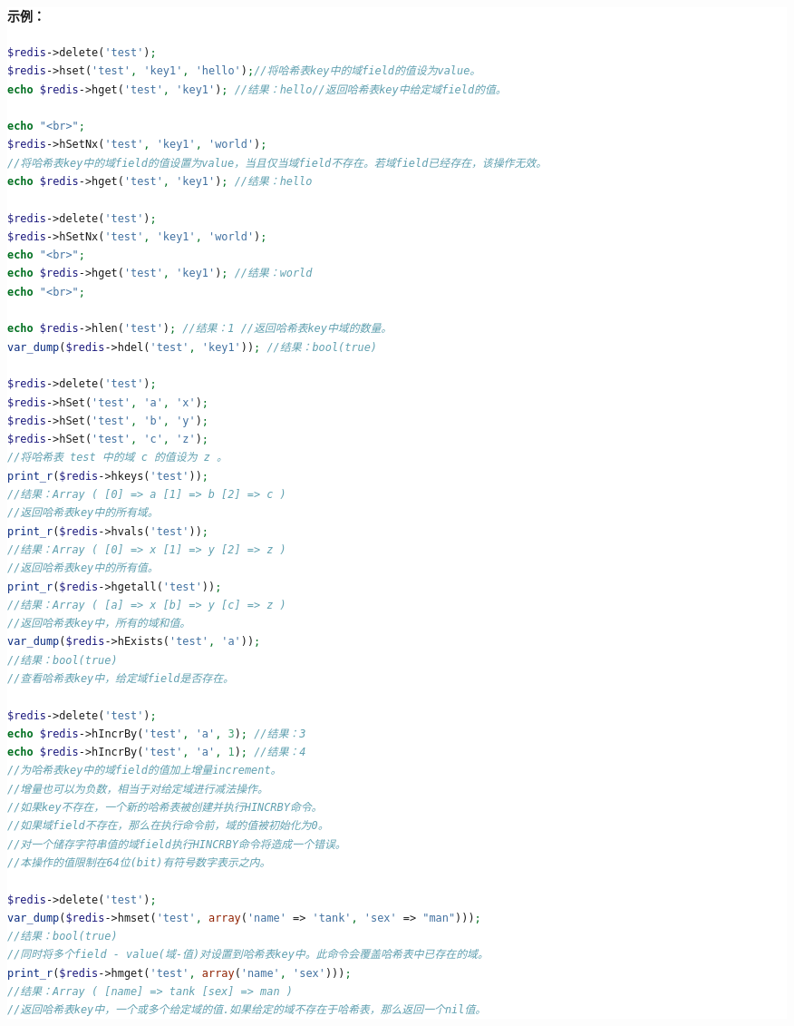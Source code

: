 #### 示例：

```php
$redis->delete('test');
$redis->hset('test', 'key1', 'hello');//将哈希表key中的域field的值设为value。
echo $redis->hget('test', 'key1'); //结果：hello//返回哈希表key中给定域field的值。

echo "<br>";
$redis->hSetNx('test', 'key1', 'world');
//将哈希表key中的域field的值设置为value，当且仅当域field不存在。若域field已经存在，该操作无效。
echo $redis->hget('test', 'key1'); //结果：hello

$redis->delete('test');
$redis->hSetNx('test', 'key1', 'world');
echo "<br>";
echo $redis->hget('test', 'key1'); //结果：world
echo "<br>";

echo $redis->hlen('test'); //结果：1 //返回哈希表key中域的数量。
var_dump($redis->hdel('test', 'key1')); //结果：bool(true)

$redis->delete('test');
$redis->hSet('test', 'a', 'x');
$redis->hSet('test', 'b', 'y');
$redis->hSet('test', 'c', 'z');
//将哈希表 test 中的域 c 的值设为 z 。
print_r($redis->hkeys('test'));
//结果：Array ( [0] => a [1] => b [2] => c )
//返回哈希表key中的所有域。
print_r($redis->hvals('test'));
//结果：Array ( [0] => x [1] => y [2] => z )
//返回哈希表key中的所有值。
print_r($redis->hgetall('test'));
//结果：Array ( [a] => x [b] => y [c] => z )
//返回哈希表key中，所有的域和值。
var_dump($redis->hExists('test', 'a'));
//结果：bool(true)
//查看哈希表key中，给定域field是否存在。

$redis->delete('test');
echo $redis->hIncrBy('test', 'a', 3); //结果：3
echo $redis->hIncrBy('test', 'a', 1); //结果：4
//为哈希表key中的域field的值加上增量increment。
//增量也可以为负数，相当于对给定域进行减法操作。
//如果key不存在，一个新的哈希表被创建并执行HINCRBY命令。
//如果域field不存在，那么在执行命令前，域的值被初始化为0。
//对一个储存字符串值的域field执行HINCRBY命令将造成一个错误。
//本操作的值限制在64位(bit)有符号数字表示之内。

$redis->delete('test');
var_dump($redis->hmset('test', array('name' => 'tank', 'sex' => "man")));
//结果：bool(true)
//同时将多个field - value(域-值)对设置到哈希表key中。此命令会覆盖哈希表中已存在的域。
print_r($redis->hmget('test', array('name', 'sex')));
//结果：Array ( [name] => tank [sex] => man )
//返回哈希表key中，一个或多个给定域的值.如果给定的域不存在于哈希表，那么返回一个nil值。


```

